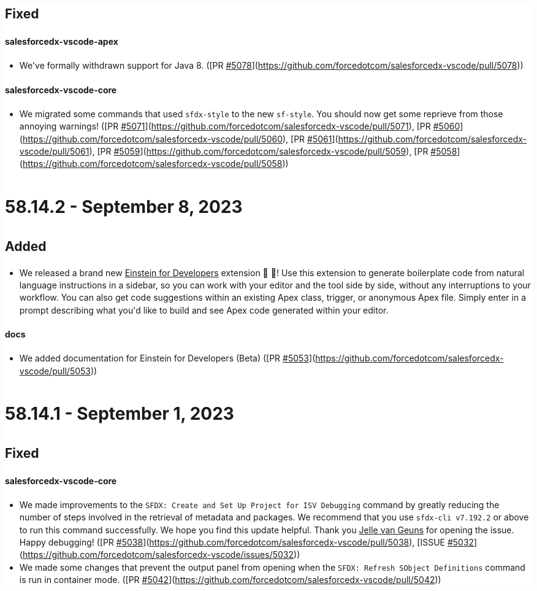 ## Fixed

#### salesforcedx-vscode-apex

- We've formally withdrawn support for Java 8. ([PR [#5078](https://github.com/forcedotcom/salesforcedx-vscode/issues/5078)](https://github.com/forcedotcom/salesforcedx-vscode/pull/5078))

#### salesforcedx-vscode-core

- We migrated some commands that used `sfdx-style` to the new `sf-style`. You should now get some reprieve from those annoying warnings! ([PR [#5071](https://github.com/forcedotcom/salesforcedx-vscode/issues/5071)](https://github.com/forcedotcom/salesforcedx-vscode/pull/5071), [PR [#5060](https://github.com/forcedotcom/salesforcedx-vscode/issues/5060)](https://github.com/forcedotcom/salesforcedx-vscode/pull/5060), [PR [#5061](https://github.com/forcedotcom/salesforcedx-vscode/issues/5061)](https://github.com/forcedotcom/salesforcedx-vscode/pull/5061), [PR [#5059](https://github.com/forcedotcom/salesforcedx-vscode/issues/5059)](https://github.com/forcedotcom/salesforcedx-vscode/pull/5059), [PR [#5058](https://github.com/forcedotcom/salesforcedx-vscode/issues/5058)](https://github.com/forcedotcom/salesforcedx-vscode/pull/5058))

# 58.14.2 - September 8, 2023

## Added

- We released a brand new [Einstein for Developers](https://marketplace.visualstudio.com/items?itemName=salesforce.salesforcedx-einstein-gpt) extension 🎉 🎉! Use this extension to generate boilerplate code from natural language instructions in a sidebar, so you can work with your editor and the tool side by side, without any interruptions to your workflow. You can also get code suggestions within an existing Apex class, trigger, or anonymous Apex file. Simply enter in a prompt describing what you'd like to build and see Apex code generated within your editor.

#### docs

- We added documentation for Einstein for Developers (Beta) ([PR [#5053](https://github.com/forcedotcom/salesforcedx-vscode/issues/5053)](https://github.com/forcedotcom/salesforcedx-vscode/pull/5053))

# 58.14.1 - September 1, 2023

## Fixed

#### salesforcedx-vscode-core

- We made improvements to the `SFDX: Create and Set Up Project for ISV Debugging` command by greatly reducing the number of steps involved in the retrieval of metadata and packages. We recommend that you use `sfdx-cli v7.192.2` or above to run this command successfully. We hope you find this update helpful. Thank you [Jelle van Geuns](https://github.com/jvg123) for opening the issue. Happy debugging! ([PR [#5038](https://github.com/forcedotcom/salesforcedx-vscode/issues/5038)](https://github.com/forcedotcom/salesforcedx-vscode/pull/5038), [ISSUE [#5032](https://github.com/forcedotcom/salesforcedx-vscode/issues/5032)](https://github.com/forcedotcom/salesforcedx-vscode/issues/5032))
- We made some changes that prevent the output panel from opening when the `SFDX: Refresh SObject Definitions` command is run in container mode. ([PR [#5042](https://github.com/forcedotcom/salesforcedx-vscode/issues/5042)](https://github.com/forcedotcom/salesforcedx-vscode/pull/5042))
